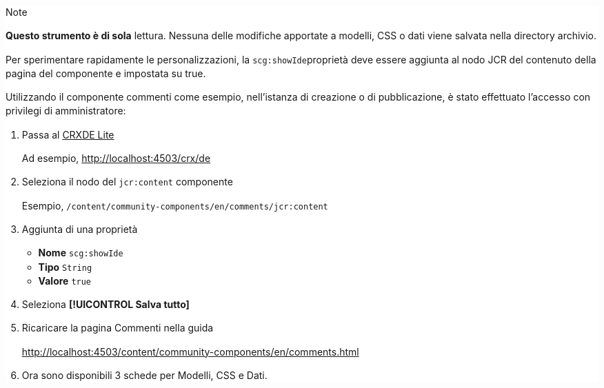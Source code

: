 >[!NOTE]
>
>**Questo strumento è di sola** lettura. Nessuna delle modifiche apportate a modelli, CSS o dati viene salvata nella directory archivio.

Per sperimentare rapidamente le personalizzazioni, la `scg:showIde`proprietà deve essere aggiunta al nodo JCR del contenuto della pagina del componente e impostata su true.

Utilizzando il componente commenti come esempio, nell’istanza di creazione o di pubblicazione, è stato effettuato l’accesso con privilegi di amministratore:

1. Passa al [CRXDE Lite](../../help/sites-developing/developing-with-crxde-lite.md)

   Ad esempio, [http://localhost:4503/crx/de](http://localhost:4503/crx/de)

1. Seleziona il nodo del `jcr:content` componente

   Esempio, `/content/community-components/en/comments/jcr:content`

1. Aggiunta di una proprietà

   * **Nome** `scg:showIde`
   * **Tipo** `String`
   * **Valore** `true`

1. Seleziona **[!UICONTROL Salva tutto]**
1. Ricaricare la pagina Commenti nella guida

   [http://localhost:4503/content/community-components/en/comments.html](http://localhost:4503/content/community-components/en/comments.html)

1. Ora sono disponibili 3 schede per Modelli, CSS e Dati.
